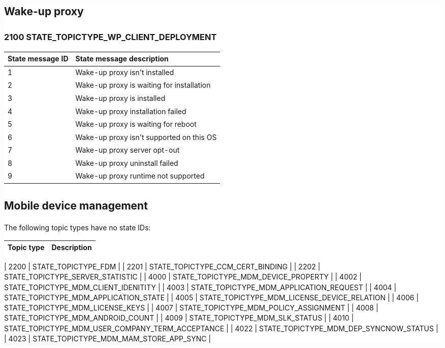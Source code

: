 ## Wake-up proxy

### 2100 STATE_TOPICTYPE_WP_CLIENT_DEPLOYMENT

| State message ID | State message description                |
|:-----------------|:-----------------------------------------|
| 1                | Wake-up proxy isn't installed            |
| 2                | Wake-up proxy is waiting for installation |
| 3                | Wake-up proxy is installed                |
| 4                | Wake-up proxy installation failed         |
| 5                | Wake-up proxy is waiting for reboot       |
| 6                | Wake-up proxy isn't supported on this OS |
| 7                | Wake-up proxy server opt-out              |
| 8                | Wake-up proxy uninstall failed            |
| 9                | Wake-up proxy runtime not supported       |

## Mobile device management

The following topic types have no state IDs:

| Topic type | Description |
|:--|:--|

| 2200 | STATE_TOPICTYPE_FDM |
| 2201 | STATE_TOPICTYPE_CCM_CERT_BINDING |
| 2202 | STATE_TOPICTYPE_SERVER_STATISTIC |
| 4000 | STATE_TOPICTYPE_MDM_DEVICE_PROPERTY |
| 4002 | STATE_TOPICTYPE_MDM_CLIENT_IDENITITY |
| 4003 | STATE_TOPICTYPE_MDM_APPLICATION_REQUEST |
| 4004 | STATE_TOPICTYPE_MDM_APPLICATION_STATE |
| 4005 | STATE_TOPICTYPE_MDM_LICENSE_DEVICE_RELATION |
| 4006 | STATE_TOPICTYPE_MDM_LICENSE_KEYS |
| 4007 | STATE_TOPICTYPE_MDM_POLICY_ASSIGNMENT |
| 4008 | STATE_TOPICTYPE_MDM_ANDROID_COUNT |
| 4009 | STATE_TOPICTYPE_MDM_SLK_STATUS |
| 4010 | STATE_TOPICTYPE_MDM_USER_COMPANY_TERM_ACCEPTANCE |
| 4022 | STATE_TOPICTYPE_MDM_DEP_SYNCNOW_STATUS |
| 4023 | STATE_TOPICTYPE_MDM_MAM_STORE_APP_SYNC |
